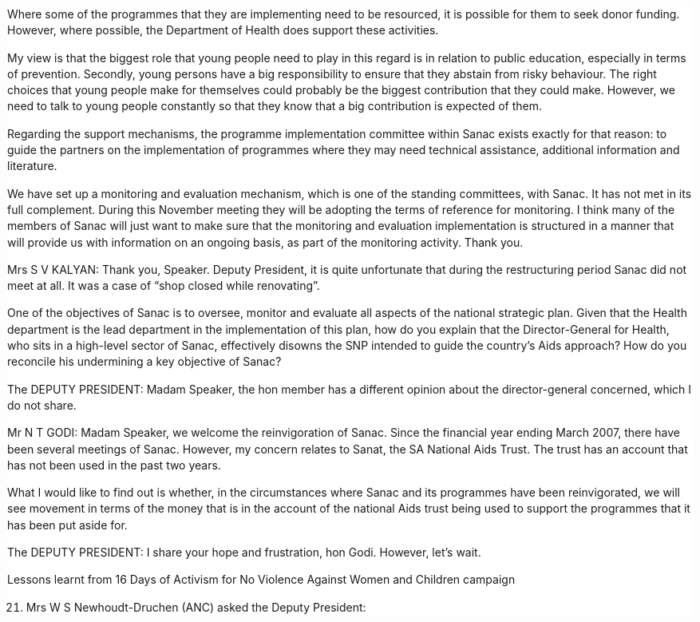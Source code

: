 Where some of the programmes that they are implementing need to be
resourced, it is possible for them to seek donor funding. However, where
possible, the Department of Health does support these activities.

My view is that the biggest role that young people need to play in this
regard is in relation to public education, especially in terms of
prevention. Secondly, young persons have a big responsibility to ensure
that they abstain from risky behaviour. The right choices that young people
make for themselves could probably be the biggest contribution that they
could make. However, we need to talk to young people constantly so that
they know that a big contribution is expected of them.

Regarding the support mechanisms, the programme implementation committee
within Sanac exists exactly for that reason: to guide the partners on the
implementation of programmes where they may need technical assistance,
additional information and literature.

We have set up a monitoring and evaluation mechanism, which is one of the
standing committees, with Sanac. It has not met in its full complement.
During this November meeting they will be adopting the terms of reference
for monitoring. I think many of the members of Sanac will just want to make
sure that the monitoring and evaluation implementation is structured in a
manner that will provide us with information on an ongoing basis, as part
of the monitoring activity. Thank you.

Mrs S V KALYAN: Thank you, Speaker. Deputy President, it is quite
unfortunate that during the restructuring period Sanac did not meet at all.
It was a case of “shop closed while renovating”.

One of the objectives of Sanac is to oversee, monitor and evaluate all
aspects of the national strategic plan. Given that the Health department is
the lead department in the implementation of this plan, how do you explain
that the Director-General for Health, who sits in a high-level sector of
Sanac, effectively disowns the SNP intended to guide the country’s Aids
approach? How do you reconcile his undermining a key objective of Sanac?

The DEPUTY PRESIDENT: Madam Speaker, the hon member has a different opinion
about the director-general concerned, which I do not share.

Mr N T GODI: Madam Speaker, we welcome the reinvigoration of Sanac. Since
the financial year ending March 2007, there have been several meetings of
Sanac. However, my concern relates to Sanat, the SA National Aids Trust.
The trust has an account that has not been used in the past two years.

What I would like to find out is whether, in the circumstances where Sanac
and its programmes have been reinvigorated, we will see movement in terms
of the money that is in the account of the national Aids trust being used
to support the programmes that it has been put aside for.

The DEPUTY PRESIDENT: I share your hope and frustration, hon Godi. However,
let’s wait.

  Lessons learnt from 16 Days of Activism for No Violence Against Women and
                              Children campaign

21.   Mrs W S Newhoudt-Druchen (ANC) asked the Deputy President:
